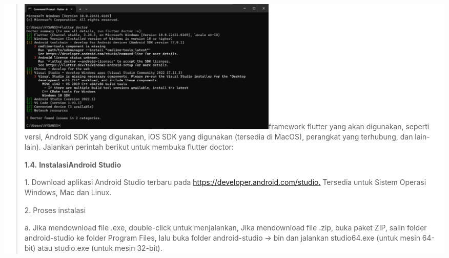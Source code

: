 > <img src="source/el2qkd25.png" style="width:4.9625in;height:2.55in" />framework
> flutter yang akan digunakan, seperti versi, Android SDK yang
> digunakan, iOS SDK yang digunakan (tersedia di MacOS), perangkat yang
> terhubung, dan lain-lain). Jalankan perintah berikut untuk membuka
> flutter doctor:
>
> **1.4.** **InstalasiAndroid** **Studio**
>
> 1\. Download aplikasi Android Studio terbaru pada
> [<u>https://developer.android.com/studio</u>.](https://developer.android.com/studio)
> Tersedia untuk Sistem Operasi Windows, Mac dan Linux.
>
> 2\. Proses instalasi
>
> a\. Jika mendownload file .exe, double-click untuk menjalankan, Jika
> mendownload file .zip, buka paket ZIP, salin folder android-studio ke
> folder Program Files, lalu buka folder android-studio -\> bin dan
> jalankan studio64.exe (untuk mesin 64-bit) atau studio.exe (untuk
> mesin 32-bit).
>
